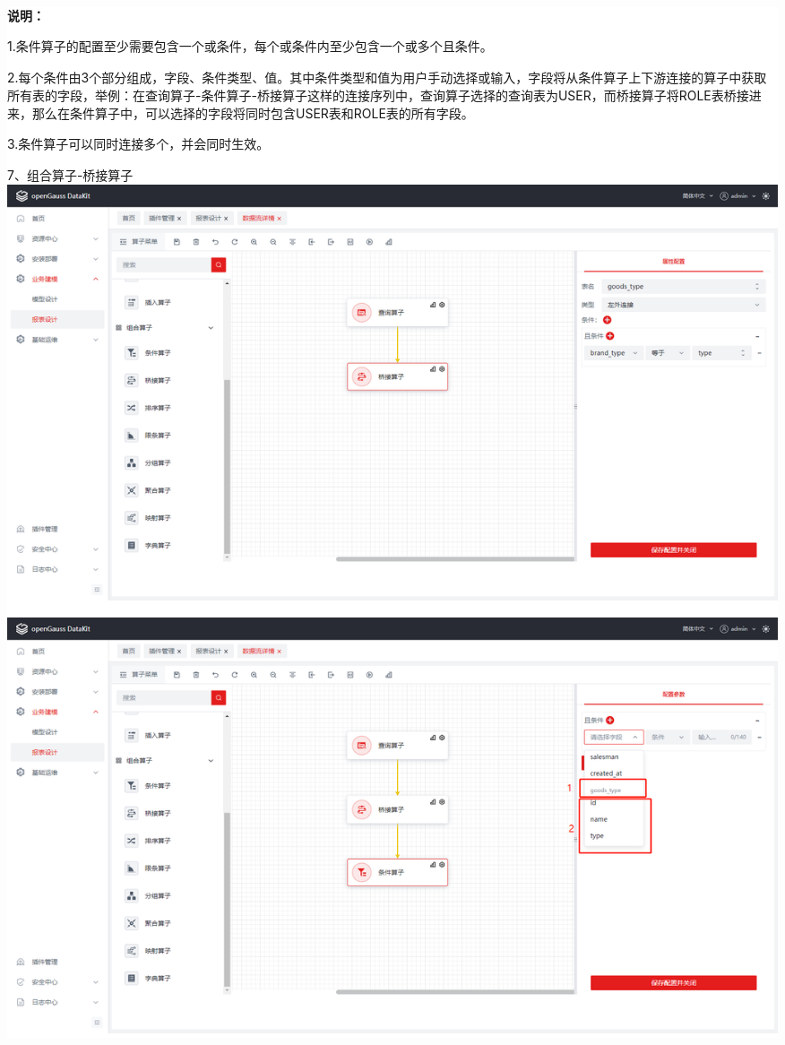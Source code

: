 

**说明：**

1.条件算子的配置至少需要包含一个或条件，每个或条件内至少包含一个或多个且条件。

2.每个条件由3个部分组成，字段、条件类型、值。其中条件类型和值为用户手动选择或输入，字段将从条件算子上下游连接的算子中获取所有表的字段，举例：在查询算子-条件算子-桥接算子这样的连接序列中，查询算子选择的查询表为USER，而桥接算子将ROLE表桥接进来，那么在条件算子中，可以选择的字段将同时包含USER表和ROLE表的所有字段。

3.条件算子可以同时连接多个，并会同时生效。



7、组合算子-桥接算子![14](_resources/ope-7.png)

![14](_resources/ope-7A.png)

